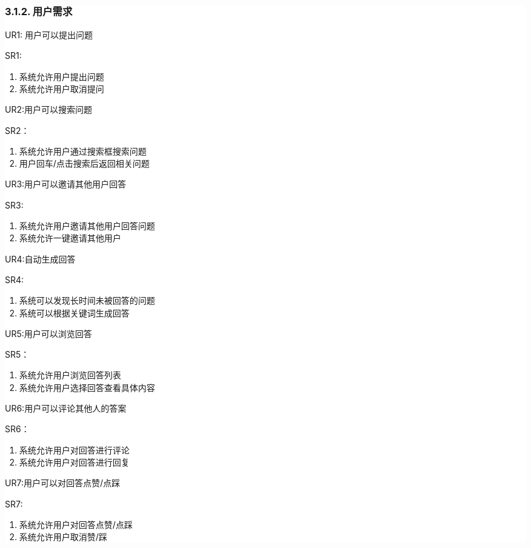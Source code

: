 ### 3.1.2. 用户需求



UR1: 用户可以提出问题

SR1: 

1. 系统允许用户提出问题
2. 系统允许用户取消提问



UR2:用户可以搜索问题

SR2：

1. 系统允许用户通过搜索框搜索问题
2. 用户回车/点击搜索后返回相关问题



UR3:用户可以邀请其他用户回答

SR3:

1. 系统允许用户邀请其他用户回答问题
2. 系统允许一键邀请其他用户



UR4:自动生成回答

SR4:

1. 系统可以发现长时间未被回答的问题
2. 系统可以根据关键词生成回答



UR5:用户可以浏览回答

SR5：

1. 系统允许用户浏览回答列表
2. 系统允许用户选择回答查看具体内容



UR6:用户可以评论其他人的答案

SR6：

1. 系统允许用户对回答进行评论
2. 系统允许用户对回答进行回复



UR7:用户可以对回答点赞/点踩

SR7:

1. 系统允许用户对回答点赞/点踩
2. 系统允许用户取消赞/踩


